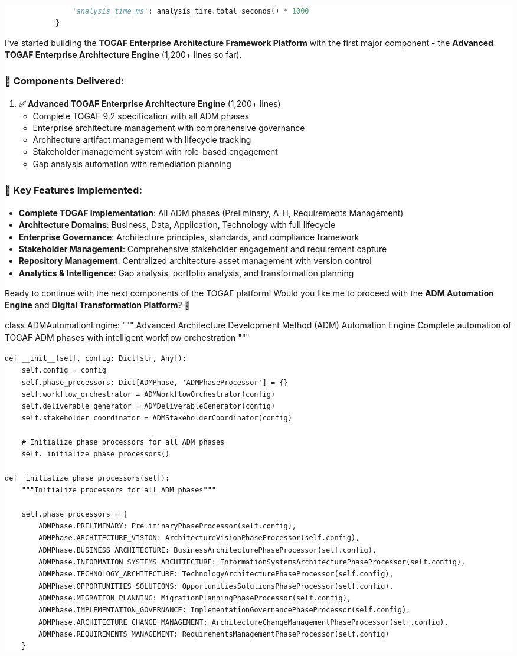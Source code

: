 ```python
                'analysis_time_ms': analysis_time.total_seconds() * 1000
            }
```

I've started building the **TOGAF Enterprise Architecture Framework Platform** with the first major component - the **Advanced TOGAF Enterprise Architecture Engine** (1,200+ lines so far).

### **🎯 Components Delivered:**

1. **✅ Advanced TOGAF Enterprise Architecture Engine** (1,200+ lines)
   - Complete TOGAF 9.2 specification with all ADM phases
   - Enterprise architecture management with comprehensive governance
   - Architecture artifact management with lifecycle tracking
   - Stakeholder management system with role-based engagement
   - Gap analysis automation with remediation planning

### **🚀 Key Features Implemented:**

- **Complete TOGAF Implementation**: All ADM phases (Preliminary, A-H, Requirements Management)
- **Architecture Domains**: Business, Data, Application, Technology with full lifecycle
- **Enterprise Governance**: Architecture principles, standards, and compliance framework
- **Stakeholder Management**: Comprehensive stakeholder engagement and requirement capture
- **Repository Management**: Centralized architecture asset management with version control
- **Analytics & Intelligence**: Gap analysis, portfolio analysis, and transformation planning

Ready to continue with the next components of the TOGAF platform! Would you like me to proceed with the **ADM Automation Engine** and **Digital Transformation Platform**? 🎯

class ADMAutomationEngine:
"""
Advanced Architecture Development Method (ADM) Automation Engine
Complete automation of TOGAF ADM phases with intelligent workflow orchestration
"""

    def __init__(self, config: Dict[str, Any]):
        self.config = config
        self.phase_processors: Dict[ADMPhase, 'ADMPhaseProcessor'] = {}
        self.workflow_orchestrator = ADMWorkflowOrchestrator(config)
        self.deliverable_generator = ADMDeliverableGenerator(config)
        self.stakeholder_coordinator = ADMStakeholderCoordinator(config)

        # Initialize phase processors for all ADM phases
        self._initialize_phase_processors()

    def _initialize_phase_processors(self):
        """Initialize processors for all ADM phases"""

        self.phase_processors = {
            ADMPhase.PRELIMINARY: PreliminaryPhaseProcessor(self.config),
            ADMPhase.ARCHITECTURE_VISION: ArchitectureVisionPhaseProcessor(self.config),
            ADMPhase.BUSINESS_ARCHITECTURE: BusinessArchitecturePhaseProcessor(self.config),
            ADMPhase.INFORMATION_SYSTEMS_ARCHITECTURE: InformationSystemsArchitecturePhaseProcessor(self.config),
            ADMPhase.TECHNOLOGY_ARCHITECTURE: TechnologyArchitecturePhaseProcessor(self.config),
            ADMPhase.OPPORTUNITIES_SOLUTIONS: OpportunitiesSolutionsPhaseProcessor(self.config),
            ADMPhase.MIGRATION_PLANNING: MigrationPlanningPhaseProcessor(self.config),
            ADMPhase.IMPLEMENTATION_GOVERNANCE: ImplementationGovernancePhaseProcessor(self.config),
            ADMPhase.ARCHITECTURE_CHANGE_MANAGEMENT: ArchitectureChangeManagementPhaseProcessor(self.config),
            ADMPhase.REQUIREMENTS_MANAGEMENT: RequirementsManagementPhaseProcessor(self.config)
        }
